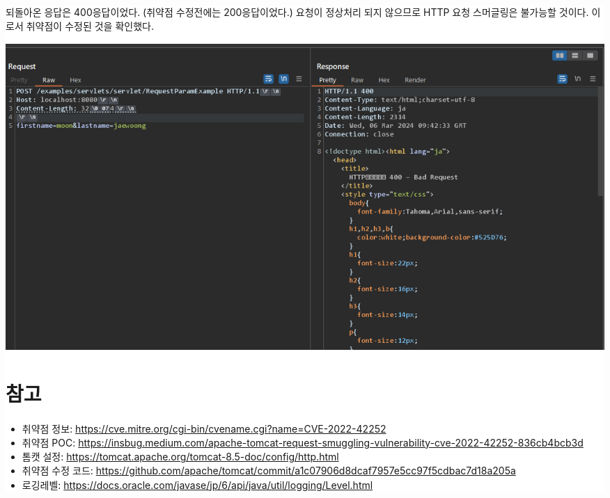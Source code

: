 되돌아온 응답은 400응답이었다. (취약점 수정전에는 200응답이었다.) 요청이 정상처리 되지 않으므로 HTTP 요청 스머글링은 불가능할 것이다. 이로서 취약점이 수정된 것을 확인했다. 

![](/images/cve-2022-42252-after-code-burp-sute.png)


# 참고
- 취약점 정보: https://cve.mitre.org/cgi-bin/cvename.cgi?name=CVE-2022-42252
- 취약점 POC: https://insbug.medium.com/apache-tomcat-request-smuggling-vulnerability-cve-2022-42252-836cb4bcb3d
- 톰캣 설정: https://tomcat.apache.org/tomcat-8.5-doc/config/http.html
- 취약점 수정 코드: https://github.com/apache/tomcat/commit/a1c07906d8dcaf7957e5cc97f5cdbac7d18a205a
- 로깅레벨: https://docs.oracle.com/javase/jp/6/api/java/util/logging/Level.html